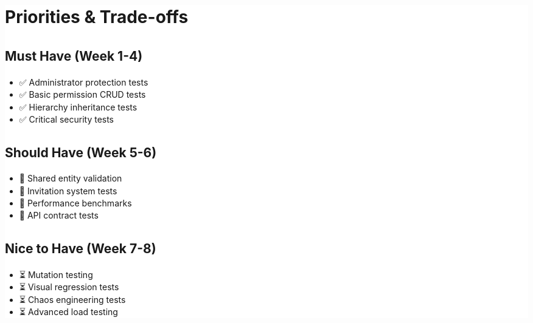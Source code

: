 
# Priorities & Trade-offs

## Must Have (Week 1-4)
- ✅ Administrator protection tests
- ✅ Basic permission CRUD tests
- ✅ Hierarchy inheritance tests
- ✅ Critical security tests

## Should Have (Week 5-6)
- 🔄 Shared entity validation
- 🔄 Invitation system tests
- 🔄 Performance benchmarks
- 🔄 API contract tests

## Nice to Have (Week 7-8)
- ⏳ Mutation testing
- ⏳ Visual regression tests
- ⏳ Chaos engineering tests
- ⏳ Advanced load testing